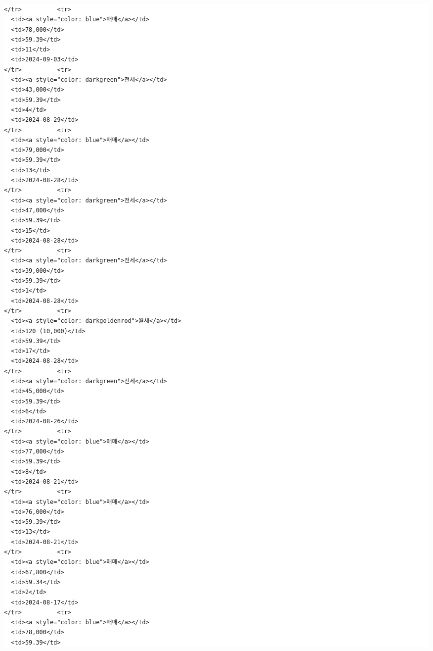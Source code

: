    </tr>          <tr>
      <td><a style="color: blue">매매</a></td>
      <td>78,000</td>
      <td>59.39</td>
      <td>11</td>
      <td>2024-09-03</td>
    </tr>          <tr>
      <td><a style="color: darkgreen">전세</a></td>
      <td>43,000</td>
      <td>59.39</td>
      <td>4</td>
      <td>2024-08-29</td>
    </tr>          <tr>
      <td><a style="color: blue">매매</a></td>
      <td>79,000</td>
      <td>59.39</td>
      <td>13</td>
      <td>2024-08-28</td>
    </tr>          <tr>
      <td><a style="color: darkgreen">전세</a></td>
      <td>47,000</td>
      <td>59.39</td>
      <td>15</td>
      <td>2024-08-28</td>
    </tr>          <tr>
      <td><a style="color: darkgreen">전세</a></td>
      <td>39,000</td>
      <td>59.39</td>
      <td>1</td>
      <td>2024-08-28</td>
    </tr>          <tr>
      <td><a style="color: darkgoldenrod">월세</a></td>
      <td>120 (10,000)</td>
      <td>59.39</td>
      <td>17</td>
      <td>2024-08-28</td>
    </tr>          <tr>
      <td><a style="color: darkgreen">전세</a></td>
      <td>45,000</td>
      <td>59.39</td>
      <td>6</td>
      <td>2024-08-26</td>
    </tr>          <tr>
      <td><a style="color: blue">매매</a></td>
      <td>77,000</td>
      <td>59.39</td>
      <td>8</td>
      <td>2024-08-21</td>
    </tr>          <tr>
      <td><a style="color: blue">매매</a></td>
      <td>76,000</td>
      <td>59.39</td>
      <td>13</td>
      <td>2024-08-21</td>
    </tr>          <tr>
      <td><a style="color: blue">매매</a></td>
      <td>67,800</td>
      <td>59.34</td>
      <td>2</td>
      <td>2024-08-17</td>
    </tr>          <tr>
      <td><a style="color: blue">매매</a></td>
      <td>78,000</td>
      <td>59.39</td>